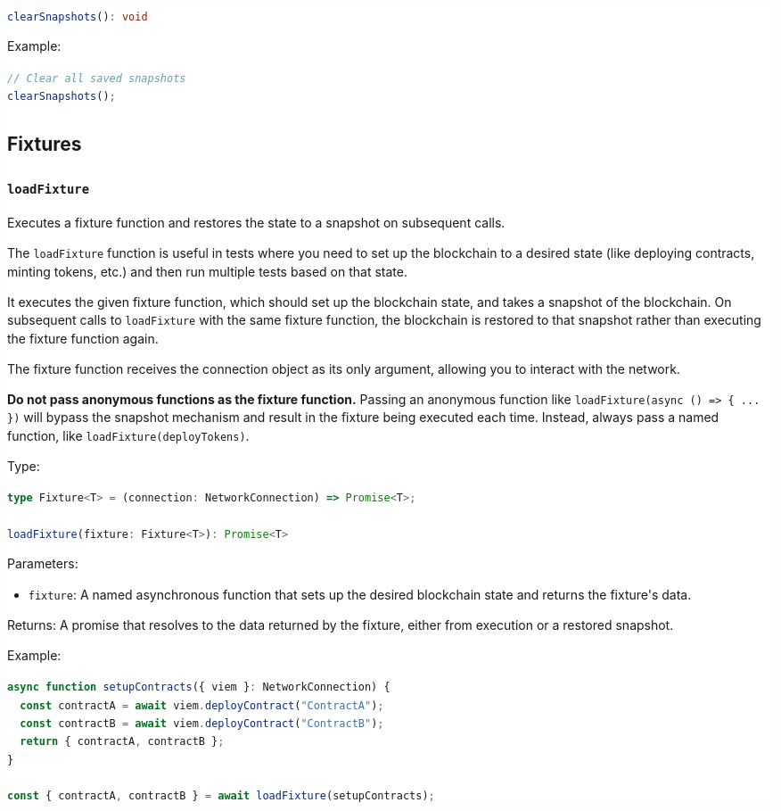 ```ts
clearSnapshots(): void
```

Example:

```ts
// Clear all saved snapshots
clearSnapshots();
```

## Fixtures

### `loadFixture`

Executes a fixture function and restores the state to a snapshot on subsequent calls.

The `loadFixture` function is useful in tests where you need to set up the blockchain to a desired state (like deploying contracts, minting tokens, etc.) and then run multiple tests based on that state.

It executes the given fixture function, which should set up the blockchain state, and takes a snapshot of the blockchain. On subsequent calls to `loadFixture` with the same fixture function, the blockchain is restored to that snapshot rather than executing the fixture function again.

The fixture function receives the connection object as its only argument, allowing you to interact with the network.

**Do not pass anonymous functions as the fixture function.** Passing an anonymous function like `loadFixture(async () => { ... })` will bypass the snapshot mechanism and result in the fixture being executed each time. Instead, always pass a named function, like `loadFixture(deployTokens)`.

Type:

```ts
type Fixture<T> = (connection: NetworkConnection) => Promise<T>;

loadFixture(fixture: Fixture<T>): Promise<T>
```

Parameters:

- `fixture`: A named asynchronous function that sets up the desired blockchain state and returns the fixture's data.

Returns: A promise that resolves to the data returned by the fixture, either from execution or a restored snapshot.

Example:

```ts
async function setupContracts({ viem }: NetworkConnection) {
  const contractA = await viem.deployContract("ContractA");
  const contractB = await viem.deployContract("ContractB");
  return { contractA, contractB };
}

const { contractA, contractB } = await loadFixture(setupContracts);
```
